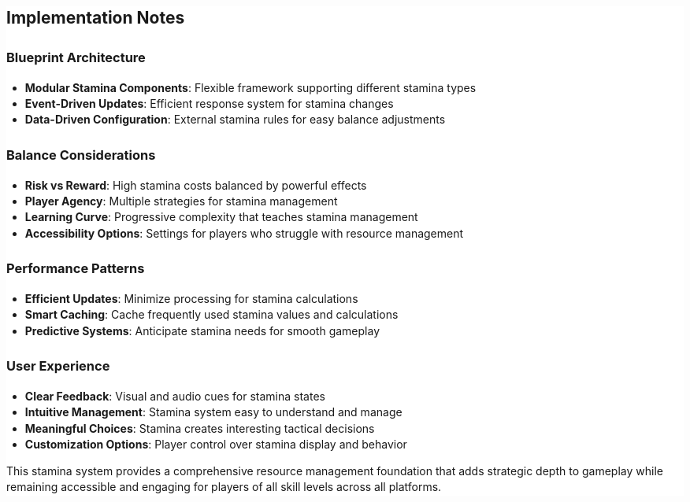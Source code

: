 ## Implementation Notes

### Blueprint Architecture
- **Modular Stamina Components**: Flexible framework supporting different stamina types
- **Event-Driven Updates**: Efficient response system for stamina changes
- **Data-Driven Configuration**: External stamina rules for easy balance adjustments

### Balance Considerations
- **Risk vs Reward**: High stamina costs balanced by powerful effects
- **Player Agency**: Multiple strategies for stamina management
- **Learning Curve**: Progressive complexity that teaches stamina management
- **Accessibility Options**: Settings for players who struggle with resource management

### Performance Patterns
- **Efficient Updates**: Minimize processing for stamina calculations
- **Smart Caching**: Cache frequently used stamina values and calculations
- **Predictive Systems**: Anticipate stamina needs for smooth gameplay

### User Experience
- **Clear Feedback**: Visual and audio cues for stamina states
- **Intuitive Management**: Stamina system easy to understand and manage
- **Meaningful Choices**: Stamina creates interesting tactical decisions
- **Customization Options**: Player control over stamina display and behavior

This stamina system provides a comprehensive resource management foundation that adds strategic depth to gameplay while remaining accessible and engaging for players of all skill levels across all platforms.

